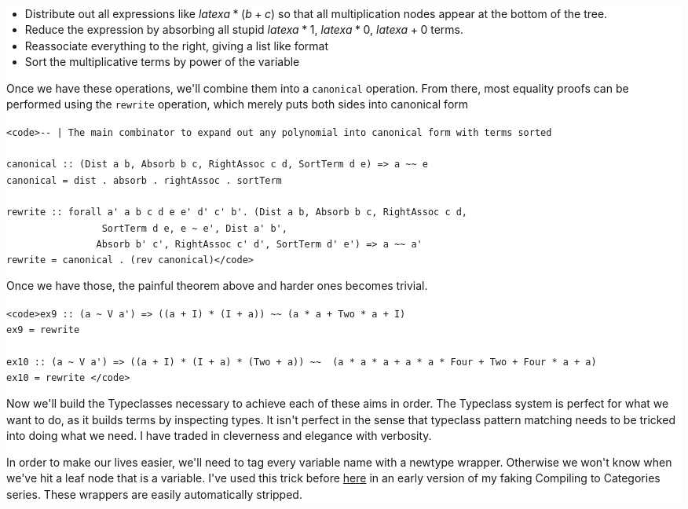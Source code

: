 

  * Distribute out all expressions like $latex a*(b+c)$ so that all multiplication nodes appear at the bottom of the tree.
  * Reduce the expression by absorbing all stupid $latex a*1$, $latex a*0$, $latex a+0$ terms.
  * Reassociate everything to the right, giving a list like format
  * Sort the multiplicative terms by power of the variable






Once we have these operations, we'll combine them into a `canonical` operation. From there, most equality proofs can be performed using the `rewrite` operation, which merely puts both sides into canonical form






    
    <code>-- | The main combinator to expand out any polynomial into canonical form with terms sorted
    
    canonical :: (Dist a b, Absorb b c, RightAssoc c d, SortTerm d e) => a ~~ e
    canonical = dist . absorb . rightAssoc . sortTerm
    
    rewrite :: forall a' a b c d e e' d' c' b'. (Dist a b, Absorb b c, RightAssoc c d,
                     SortTerm d e, e ~ e', Dist a' b',
                    Absorb b' c', RightAssoc c' d', SortTerm d' e') => a ~~ a'
    rewrite = canonical . (rev canonical)</code>







Once we have those, the painful theorem above and harder ones becomes trivial.






    
    <code>ex9 :: (a ~ V a') => ((a + I) * (I + a)) ~~ (a * a + Two * a + I)
    ex9 = rewrite 
    
    ex10 :: (a ~ V a') => ((a + I) * (I + a) * (Two + a)) ~~  (a * a * a + a * a * Four + Two + Four * a + a)
    ex10 = rewrite </code>







Now we'll build the Typeclasses necessary to achieve each of these aims in order. The Typeclass system is perfect for what we want to do, as it builds terms by inspecting types. It isn't perfect in the sense that typeclass pattern matching needs to be tricked into doing what we need. I have traded in cleverness and elegance with verbosity.







In order to make our lives easier, we'll need to tag every variable name with a newtype wrapper. Otherwise we won't know when we've hit a leaf node that is a variable. I've used this trick before [here](http://www.philipzucker.com/shit-compiling-categories-using-type-level-programming-haskell/) in an early version of my faking Compiling to Categories series. These wrappers are easily automatically stripped.
